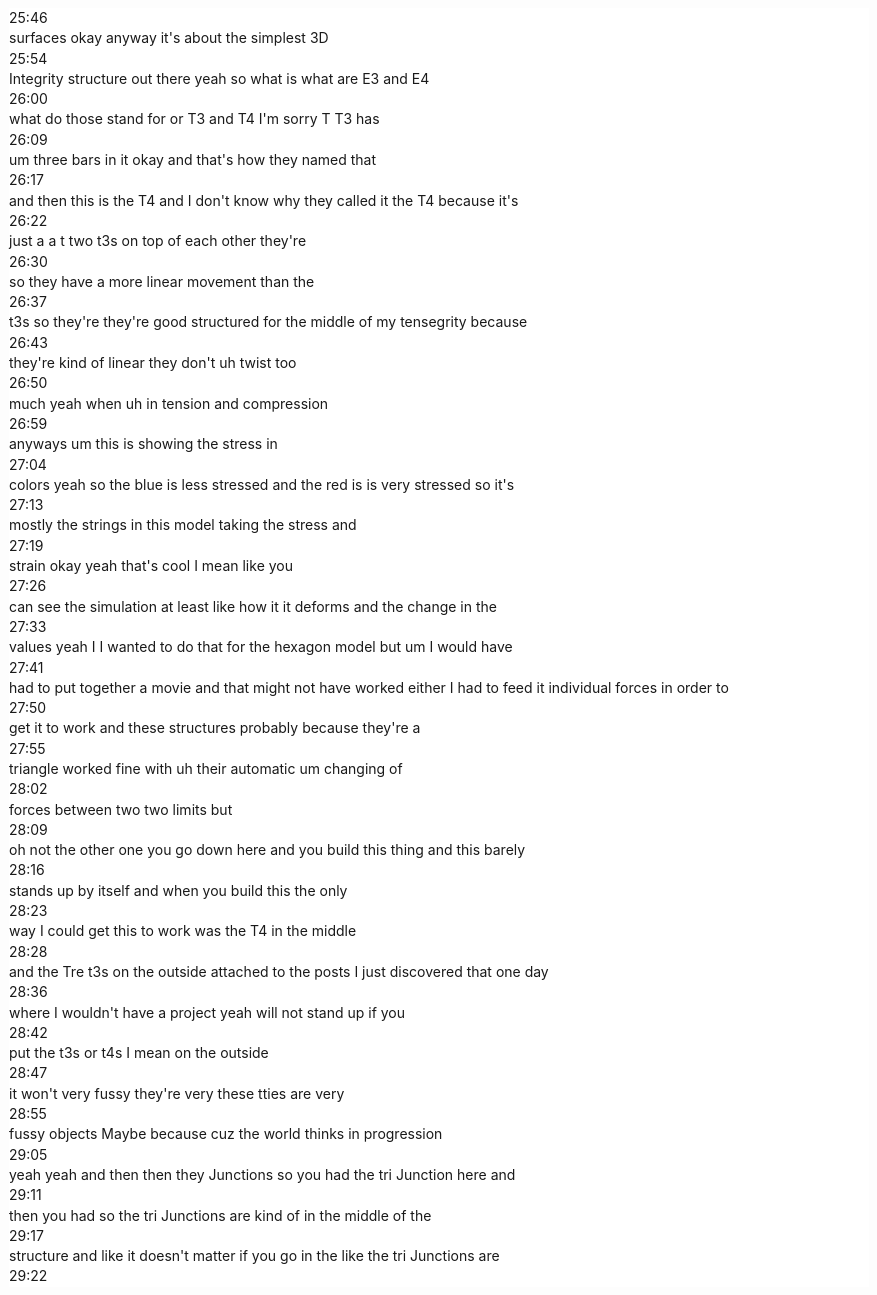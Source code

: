 25:46     
surfaces okay anyway it's about the simplest 3D     
25:54     
Integrity structure out there yeah so what is what are E3 and E4     
26:00     
what do those stand for or T3 and T4 I'm sorry T T3 has     
26:09     
um three bars in it okay and that's how they named that     
26:17     
and then this is the T4 and I don't know why they called it the T4 because it's     
26:22     
just a a t two t3s on top of each other they're     
26:30     
so they have a more linear movement than the     
26:37     
t3s so they're they're good structured for the middle of my tensegrity because     
26:43     
they're kind of linear they don't uh twist too     
26:50     
much yeah when uh in tension and compression     
26:59     
anyways um this is showing the stress in     
27:04     
colors yeah so the blue is less stressed and the red is is very stressed so it's     
27:13     
mostly the strings in this model taking the stress and     
27:19     
strain okay yeah that's cool I mean like you     
27:26     
can see the simulation at least like how it it deforms and the change in the     
27:33     
values yeah I I wanted to do that for the hexagon model but um I would have     
27:41     
had to put together a movie and that might not have worked either I had to feed it individual forces in order to     
27:50     
get it to work and these structures probably because they're a     
27:55     
triangle worked fine with uh their automatic um changing of     
28:02     
forces between two two limits but     
28:09     
oh not the other one you go down here and you build this thing and this barely     
28:16     
stands up by itself and when you build this the only     
28:23     
way I could get this to work was the T4 in the middle     
28:28     
and the Tre t3s on the outside attached to the posts I just discovered that one day     
28:36     
where I wouldn't have a project yeah will not stand up if you     
28:42     
put the t3s or t4s I mean on the outside     
28:47     
it won't very fussy they're very these tties are very     
28:55     
fussy objects Maybe because cuz the world thinks in progression     
29:05     
yeah yeah and then then they Junctions so you had the tri Junction here and     
29:11     
then you had so the tri Junctions are kind of in the middle of the     
29:17     
structure and like it doesn't matter if you go in the like the tri Junctions are     
29:22     
